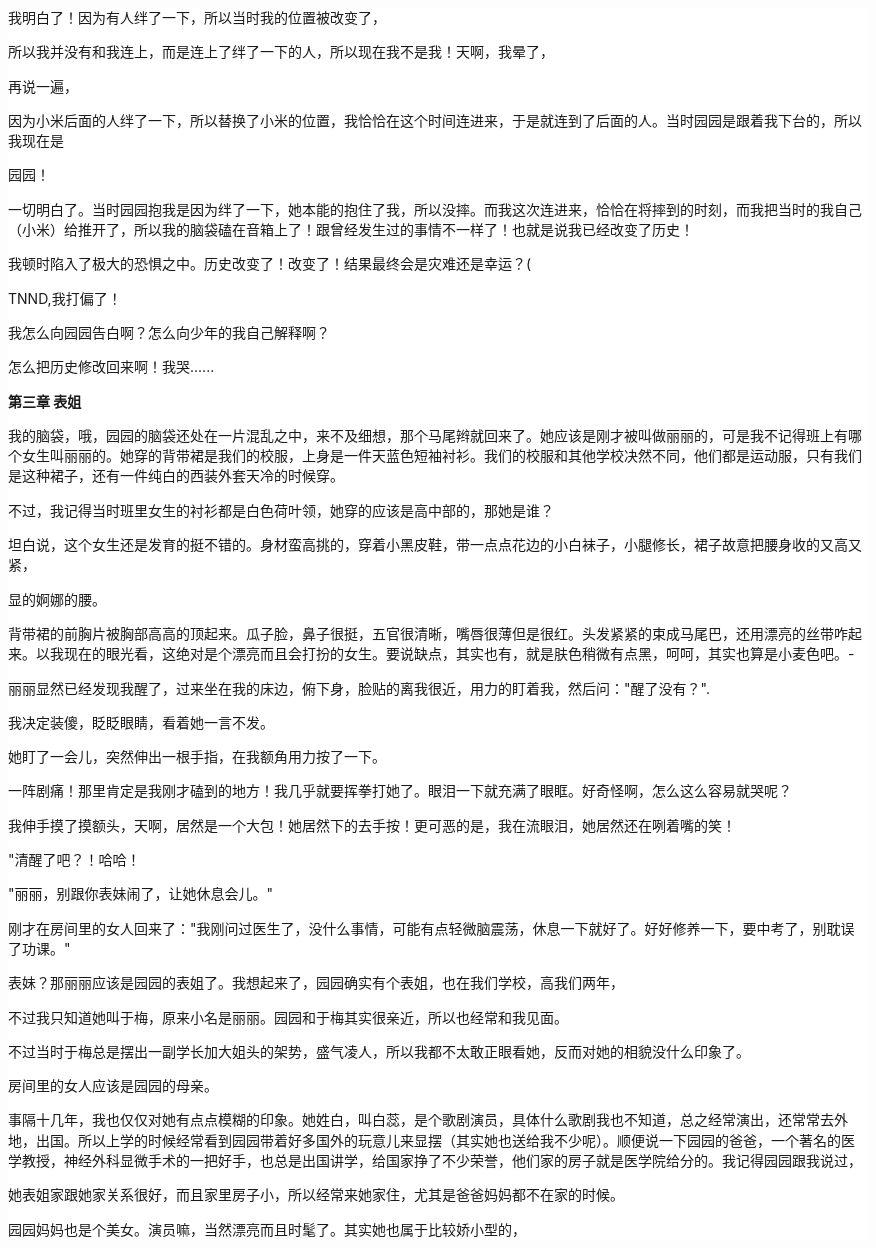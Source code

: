 我明白了！因为有人绊了一下，所以当时我的位置被改变了，

所以我并没有和我连上，而是连上了绊了一下的人，所以现在我不是我！天啊，我晕了，

再说一遍，

因为小米后面的人绊了一下，所以替换了小米的位置，我恰恰在这个时间连进来，于是就连到了后面的人。当时园园是跟着我下台的，所以我现在是

园园！

一切明白了。当时园园抱我是因为绊了一下，她本能的抱住了我，所以没摔。而我这次连进来，恰恰在将摔到的时刻，而我把当时的我自己（小米）给推开了，所以我的脑袋磕在音箱上了！跟曾经发生过的事情不一样了！也就是说我已经改变了历史！

我顿时陷入了极大的恐惧之中。历史改变了！改变了！结果最终会是灾难还是幸运？(

TNND,我打偏了！

我怎么向园园告白啊？怎么向少年的我自己解释啊？

怎么把历史修改回来啊！我哭......

**第三章 表姐**

我的脑袋，哦，园园的脑袋还处在一片混乱之中，来不及细想，那个马尾辫就回来了。她应该是刚才被叫做丽丽的，可是我不记得班上有哪个女生叫丽丽的。她穿的背带裙是我们的校服，上身是一件天蓝色短袖衬衫。我们的校服和其他学校决然不同，他们都是运动服，只有我们是这种裙子，还有一件纯白的西装外套天冷的时候穿。

不过，我记得当时班里女生的衬衫都是白色荷叶领，她穿的应该是高中部的，那她是谁？

坦白说，这个女生还是发育的挺不错的。身材蛮高挑的，穿着小黑皮鞋，带一点点花边的小白袜子，小腿修长，裙子故意把腰身收的又高又紧，

显的婀娜的腰。

背带裙的前胸片被胸部高高的顶起来。瓜子脸，鼻子很挺，五官很清晰，嘴唇很薄但是很红。头发紧紧的束成马尾巴，还用漂亮的丝带咋起来。以我现在的眼光看，这绝对是个漂亮而且会打扮的女生。要说缺点，其实也有，就是肤色稍微有点黑，呵呵，其实也算是小麦色吧。-

丽丽显然已经发现我醒了，过来坐在我的床边，俯下身，脸贴的离我很近，用力的盯着我，然后问："醒了没有？".

我决定装傻，眨眨眼睛，看着她一言不发。

她盯了一会儿，突然伸出一根手指，在我额角用力按了一下。

一阵剧痛！那里肯定是我刚才磕到的地方！我几乎就要挥拳打她了。眼泪一下就充满了眼眶。好奇怪啊，怎么这么容易就哭呢？

我伸手摸了摸额头，天啊，居然是一个大包！她居然下的去手按！更可恶的是，我在流眼泪，她居然还在咧着嘴的笑！

"清醒了吧？！哈哈！

"丽丽，别跟你表妹闹了，让她休息会儿。"

刚才在房间里的女人回来了："我刚问过医生了，没什么事情，可能有点轻微脑震荡，休息一下就好了。好好修养一下，要中考了，别耽误了功课。"

表妹？那丽丽应该是园园的表姐了。我想起来了，园园确实有个表姐，也在我们学校，高我们两年，

不过我只知道她叫于梅，原来小名是丽丽。园园和于梅其实很亲近，所以也经常和我见面。

不过当时于梅总是摆出一副学长加大姐头的架势，盛气凌人，所以我都不太敢正眼看她，反而对她的相貌没什么印象了。

房间里的女人应该是园园的母亲。

事隔十几年，我也仅仅对她有点点模糊的印象。她姓白，叫白蕊，是个歌剧演员，具体什么歌剧我也不知道，总之经常演出，还常常去外地，出国。所以上学的时候经常看到园园带着好多国外的玩意儿来显摆（其实她也送给我不少呢）。顺便说一下园园的爸爸，一个著名的医学教授，神经外科显微手术的一把好手，也总是出国讲学，给国家挣了不少荣誉，他们家的房子就是医学院给分的。我记得园园跟我说过，

她表姐家跟她家关系很好，而且家里房子小，所以经常来她家住，尤其是爸爸妈妈都不在家的时候。

园园妈妈也是个美女。演员嘛，当然漂亮而且时髦了。其实她也属于比较娇小型的，
